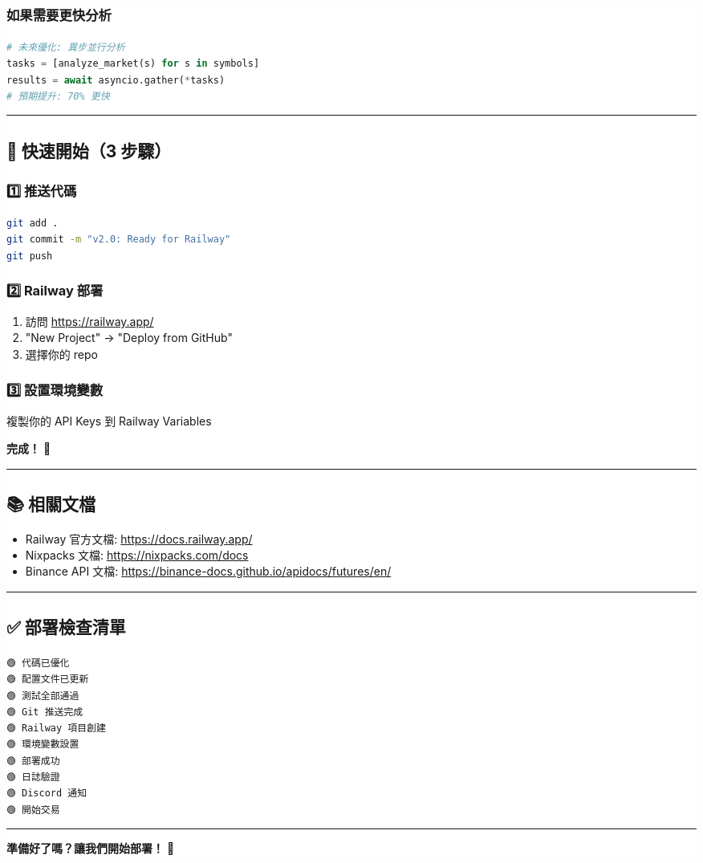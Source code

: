 ### 如果需要更快分析
```python
# 未來優化: 異步並行分析
tasks = [analyze_market(s) for s in symbols]
results = await asyncio.gather(*tasks)
# 預期提升: 70% 更快
```

---

## 🎯 快速開始（3 步驟）

### 1️⃣ 推送代碼
```bash
git add .
git commit -m "v2.0: Ready for Railway"
git push
```

### 2️⃣ Railway 部署
1. 訪問 https://railway.app/
2. "New Project" → "Deploy from GitHub"
3. 選擇你的 repo

### 3️⃣ 設置環境變數
複製你的 API Keys 到 Railway Variables

**完成！** 🎉

---

## 📚 相關文檔

- Railway 官方文檔: https://docs.railway.app/
- Nixpacks 文檔: https://nixpacks.com/docs
- Binance API 文檔: https://binance-docs.github.io/apidocs/futures/en/

---

## ✅ 部署檢查清單

```
🟢 代碼已優化
🟢 配置文件已更新
🟢 測試全部通過
🟢 Git 推送完成
🟢 Railway 項目創建
🟢 環境變數設置
🟢 部署成功
🟢 日誌驗證
🟢 Discord 通知
🟢 開始交易
```

---

**準備好了嗎？讓我們開始部署！** 🚀
